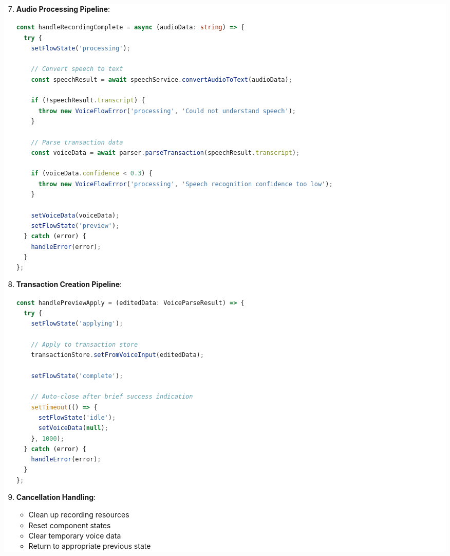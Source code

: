 7. **Audio Processing Pipeline**:
   ```typescript
   const handleRecordingComplete = async (audioData: string) => {
     try {
       setFlowState('processing');

       // Convert speech to text
       const speechResult = await speechService.convertAudioToText(audioData);

       if (!speechResult.transcript) {
         throw new VoiceFlowError('processing', 'Could not understand speech');
       }

       // Parse transaction data
       const voiceData = await parser.parseTransaction(speechResult.transcript);

       if (voiceData.confidence < 0.3) {
         throw new VoiceFlowError('processing', 'Speech recognition confidence too low');
       }

       setVoiceData(voiceData);
       setFlowState('preview');
     } catch (error) {
       handleError(error);
     }
   };
   ```

8. **Transaction Creation Pipeline**:
   ```typescript
   const handlePreviewApply = (editedData: VoiceParseResult) => {
     try {
       setFlowState('applying');

       // Apply to transaction store
       transactionStore.setFromVoiceInput(editedData);

       setFlowState('complete');

       // Auto-close after brief success indication
       setTimeout(() => {
         setFlowState('idle');
         setVoiceData(null);
       }, 1000);
     } catch (error) {
       handleError(error);
     }
   };
   ```

9. **Cancellation Handling**:
   - Clean up recording resources
   - Reset component states
   - Clear temporary voice data
   - Return to appropriate previous state
